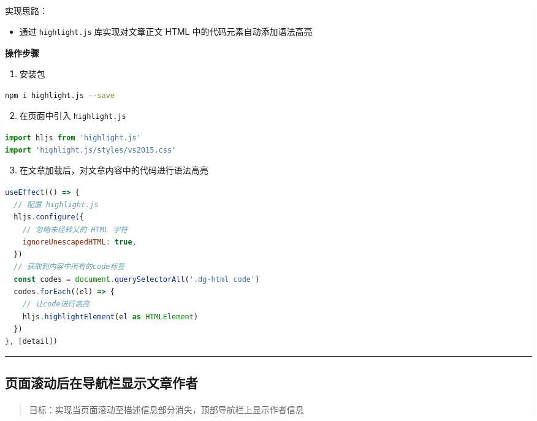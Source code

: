 

实现思路：

- 通过 `highlight.js` 库实现对文章正文 HTML 中的代码元素自动添加语法高亮



**操作步骤**

1. 安装包

```bash
npm i highlight.js --save
```



2. 在页面中引入 `highlight.js` 

```jsx
import hljs from 'highlight.js'
import 'highlight.js/styles/vs2015.css'
```



3. 在文章加载后，对文章内容中的代码进行语法高亮

```jsx
useEffect(() => {
  // 配置 highlight.js
  hljs.configure({
    // 忽略未经转义的 HTML 字符
    ignoreUnescapedHTML: true,
  })
  // 获取到内容中所有的code标签
  const codes = document.querySelectorAll('.dg-html code')
  codes.forEach((el) => {
    // 让code进行高亮
    hljs.highlightElement(el as HTMLElement)
  })
}, [detail])
```



---



## 页面滚动后在导航栏显示文章作者

> 目标：实现当页面滚动至描述信息部分消失，顶部导航栏上显示作者信息


